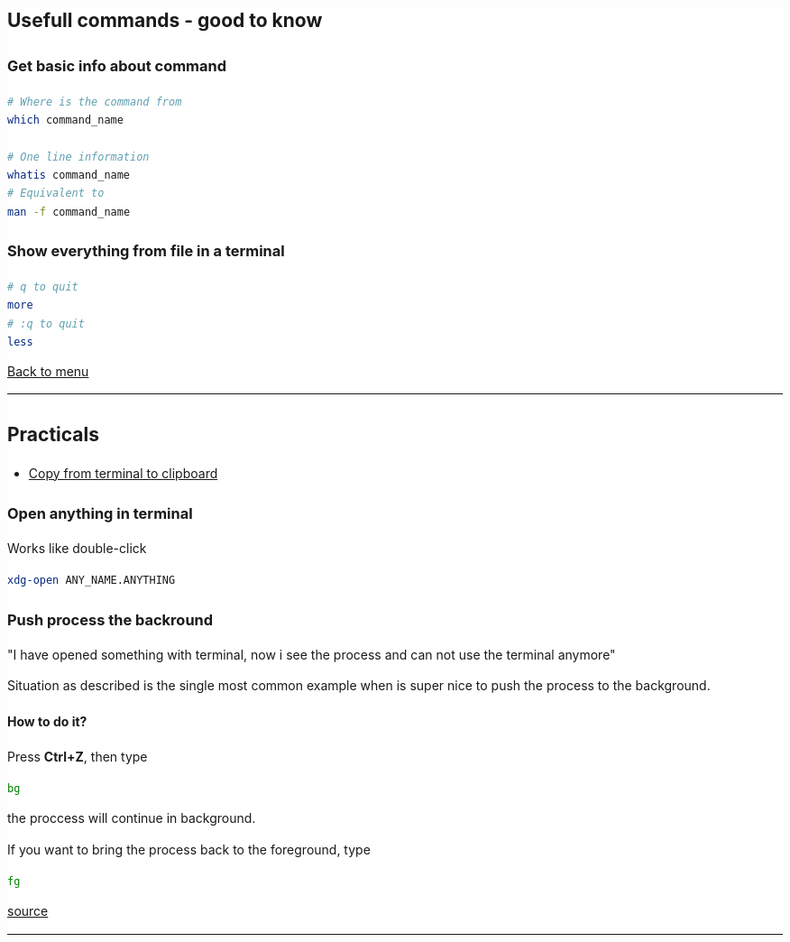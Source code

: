 
## Usefull commands - good to know

### Get basic info about command

```sh
# Where is the command from
which command_name

# One line information
whatis command_name
# Equivalent to
man -f command_name
```

### Show everything from file in a terminal

```sh
# q to quit
more
# :q to quit
less
```
[Back to menu](#menu)

---

## Practicals

+ [Copy from terminal to clipboard](#copy-from-terminal-to-clipboard)

### Open anything in terminal

Works like double-click
```sh
xdg-open ANY_NAME.ANYTHING
```

### Push process the backround

"I have opened something with terminal, now i see the process and can not use the terminal anymore"

Situation as described is the single most common example when is super nice to push the process to the background.

#### How to do it?

Press **Ctrl+Z**, then type
```sh
bg
```

the proccess will continue in background.

If you want to bring the process back to the foreground, type
```sh
fg
```
[source](https://superuser.com/questions/154486/how-to-run-programs-from-a-linux-terminal-without-blocking-the-terminal)

---